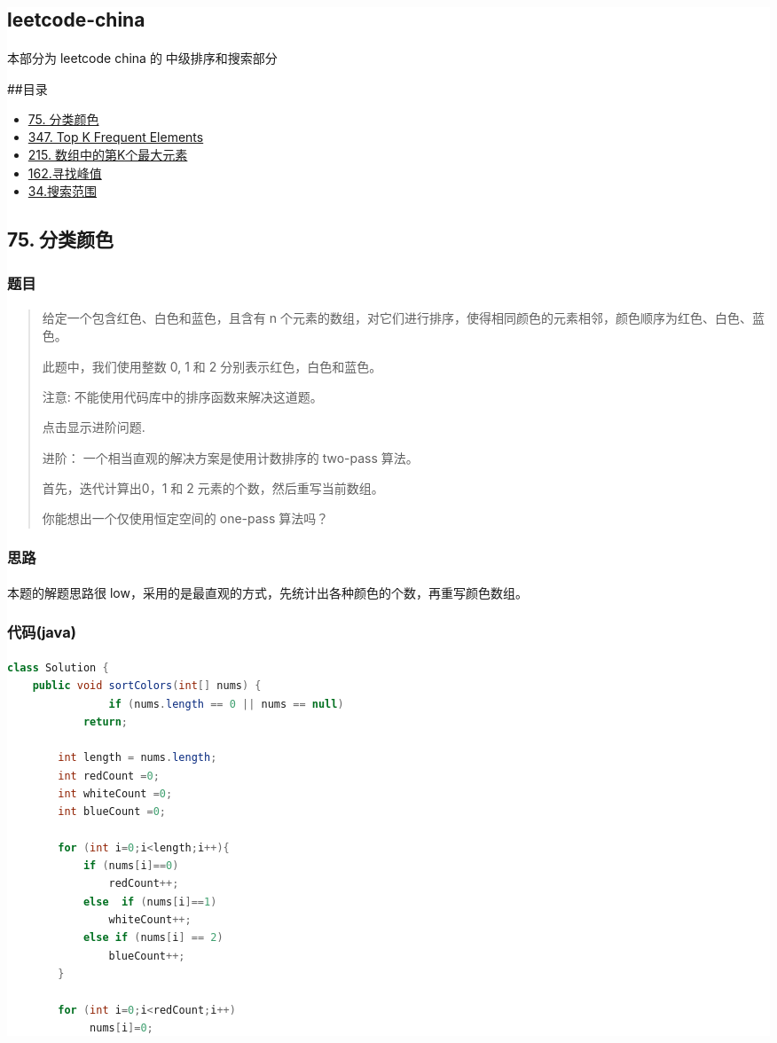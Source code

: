 ## leetcode-china 
本部分为 leetcode  china 的 中级排序和搜索部分

##目录



- [75. 分类颜色](#75-%E5%88%86%E7%B1%BB%E9%A2%9C%E8%89%B2)
- [347. Top K Frequent Elements](#347-top-k-frequent-elements)
- [215. 数组中的第K个最大元素](#215-%E6%95%B0%E7%BB%84%E4%B8%AD%E7%9A%84%E7%AC%ACk%E4%B8%AA%E6%9C%80%E5%A4%A7%E5%85%83%E7%B4%A0)
- [162.寻找峰值](#162%E5%AF%BB%E6%89%BE%E5%B3%B0%E5%80%BC)
- [34.搜索范围](#34%E6%90%9C%E7%B4%A2%E8%8C%83%E5%9B%B4)




<a id="75-%E5%88%86%E7%B1%BB%E9%A2%9C%E8%89%B2"></a>
## 75. 分类颜色
### 题目
>给定一个包含红色、白色和蓝色，且含有 n 个元素的数组，对它们进行排序，使得相同颜色的元素相邻，颜色顺序为红色、白色、蓝色。
>
>此题中，我们使用整数 0, 1 和 2 分别表示红色，白色和蓝色。
>
>注意:
>不能使用代码库中的排序函数来解决这道题。
>
>点击显示进阶问题.
>
>进阶：
>一个相当直观的解决方案是使用计数排序的 two-pass 算法。
>
>首先，迭代计算出0，1 和 2 元素的个数，然后重写当前数组。
>
>你能想出一个仅使用恒定空间的 one-pass 算法吗？

### 思路
本题的解题思路很 low，采用的是最直观的方式，先统计出各种颜色的个数，再重写颜色数组。

### 代码(java)

```java
class Solution {
    public void sortColors(int[] nums) {
                if (nums.length == 0 || nums == null)
            return;

        int length = nums.length;
        int redCount =0;
        int whiteCount =0;
        int blueCount =0;

        for (int i=0;i<length;i++){
            if (nums[i]==0)
                redCount++;
            else  if (nums[i]==1)
                whiteCount++;
            else if (nums[i] == 2)
                blueCount++;
        }

        for (int i=0;i<redCount;i++)
             nums[i]=0;

```